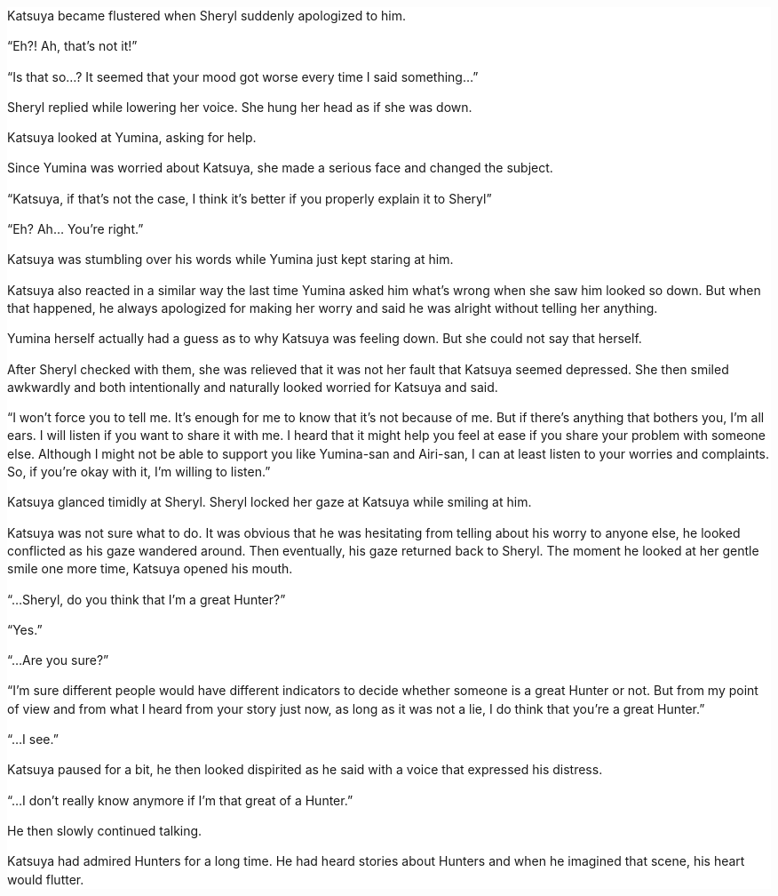 Katsuya became flustered when Sheryl suddenly apologized to him.

“Eh?! Ah, that’s not it!”

“Is that so…? It seemed that your mood got worse every time I said something…”

Sheryl replied while lowering her voice. She hung her head as if she was down.

Katsuya looked at Yumina, asking for help.

Since Yumina was worried about Katsuya, she made a serious face and changed the subject.

“Katsuya, if that’s not the case, I think it’s better if you properly explain it to Sheryl”

“Eh? Ah… You’re right.”

Katsuya was stumbling over his words while Yumina just kept staring at him.

Katsuya also reacted in a similar way the last time Yumina asked him what’s wrong when she saw him looked so down. But when that happened, he always apologized for making her worry and said he was alright without telling her anything.

Yumina herself actually had a guess as to why Katsuya was feeling down. But she could not say that herself.

After Sheryl checked with them, she was relieved that it was not her fault that Katsuya seemed depressed. She then smiled awkwardly and both intentionally and naturally looked worried for Katsuya and said.

“I won’t force you to tell me. It’s enough for me to know that it’s not because of me. But if there’s anything that bothers you, I’m all ears. I will listen if you want to share it with me. I heard that it might help you feel at ease if you share your problem with someone else. Although I might not be able to support you like Yumina-san and Airi-san, I can at least listen to your worries and complaints. So, if you’re okay with it, I’m willing to listen.”

Katsuya glanced timidly at Sheryl. Sheryl locked her gaze at Katsuya while smiling at him.

Katsuya was not sure what to do. It was obvious that he was hesitating from telling about his worry to anyone else, he looked conflicted as his gaze wandered around. Then eventually, his gaze returned back to Sheryl. The moment he looked at her gentle smile one more time, Katsuya opened his mouth.

“…Sheryl, do you think that I’m a great Hunter?”

“Yes.”

“…Are you sure?”

“I’m sure different people would have different indicators to decide whether someone is a great Hunter or not. But from my point of view and from what I heard from your story just now, as long as it was not a lie, I do think that you’re a great Hunter.”

“…I see.”

Katsuya paused for a bit, he then looked dispirited as he said with a voice that expressed his distress.

“…I don’t really know anymore if I’m that great of a Hunter.”

He then slowly continued talking.

Katsuya had admired Hunters for a long time. He had heard stories about Hunters and when he imagined that scene, his heart would flutter.
